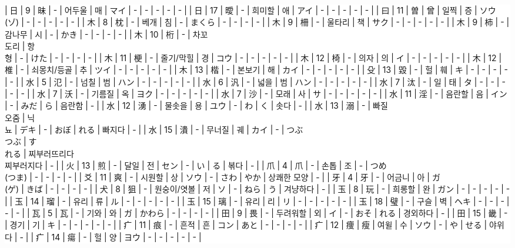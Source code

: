 |  日  |  9  |   昧   |  -  |       어두울        |      매      |    マイ     |      -       |        -         |          -           |             -              |  -   |
|  日  | 17  |   曖   |  -  |       희미할        |      애      |    アイ     |      -       |        -         |          -           |             -              |  -   |
|  曰  | 11  |   曽   |  曾  |        일찍        |      증      | ソウ<br>(ゾ) |      -       |        -         |          -           |             -              |  -   |
|  木  |  8  |   枕   |  -  |        베개        |      침      |     -     |     まくら      |        -         |          -           |             -              |  -   |
|  木  |  9  |   柵   |  -  |       울타리        |      책      |    サク     |      -       |        -         |          -           |             -              |  -   |
|  木  |  9  |   柿   |  -  |       감나무        |      시      |     -     |      かき      |        -         |          -           |             -              |  -   |
|  木  | 10  |   桁   |  -  |     차꼬<br>도리     |   항<br>형    |     -     |      けた      |        -         |          -           |             -              |  -   |
|  木  | 11  |   梗   |  -  |      줄기/막힐       |      경      |    コウ     |      -       |        -         |          -           |             -              |  -   |
|  木  | 12  |   椅   |  -  |        의자        |      의      |     イ     |      -       |        -         |          -           |             -              |  -   |
|  木  | 12  |   椎   |  -  |      쇠몽치/등골      |      추      |    ツイ     |      -       |        -         |          -           |             -              |  -   |
|  木  | 13  |   楷   |  -  |       본보기        |      해      |    カイ     |      -       |        -         |          -           |             -              |  -   |
|  殳  | 13  |   毀   |  -  |        헐         |      훼      |     キ     |      -       |        -         |          -           |             -              |  -   |
|  水  |  5  |   氾   |  -  |        넘칠        |      범      |    ハン     |      -       |        -         |          -           |             -              |  -   |
|  水  |  6  |   汎   |  -  |        넓을        |      범      |    ハン     |      -       |        -         |          -           |             -              |  -   |
|  水  |  7  |   汰   |  -  |        일         |      태      |     タ     |      -       |        -         |          -           |             -              |  -   |
|  水  |  7  |   沃   |  -  |       기름질        |      옥      |    ヨク     |      -       |        -         |          -           |             -              |  -   |
|  水  |  7  |   沙   |  -  |        모래        |      사      |     サ     |      -       |        -         |          -           |             -              |  -   |
|  水  | 11  |   淫   |  -  |       음란할        |      음      |    イン     |      -       |        みだ        |          ら           |            음란함             |  -   |
|  水  | 12  |   湧   |  -  |       물솟을        |      용      |    ユウ     |      -       |        わ         |          く           |             솟다             |  -   |
|  水  | 13  |   溺   |  -  |     빠질<br>오줌     |   닉<br>뇨    |    デキ     |      -       |        おぼ        |          れる          |            빠지다             |  -   |
|  水  | 15  |   潰   |  -  |       무너질        |      궤      |    カイ     |      -       |     つぶ<br>つぶ     |       す<br>れる        |      찌부러뜨리다<br>찌부러지다       |  -   |
|  火  | 13  |   煎   |  -  |        달일        |      전      |    セン     |      -       |        い         |          る           |             볶다             |  -   |
|  爪  |  4  |   爪   |  -  |        손톱        |      조      |     -     |  つめ<br>(つま)  |        -         |          -           |             -              |  -   |
|  爻  | 11  |   爽   |  -  |       시원할        |      상      |    ソウ     |      -       |        さわ        |          やか          |           상쾌한 모양           |  -   |
|  牙  |  4  |   牙   |  -  |       어금니        |      아      | ガ<br>(ゲ)  |      きば      |        -         |          -           |             -              |  -   |
|  犬  |  8  |   狙   |  -  |      원숭이/엿볼      |      저      |     ソ     |      -       |        ねら        |          う           |            겨냥하다            |  -   |
|  玉  |  8  |   玩   |  -  |       희롱할        |      완      |    ガン     |      -       |        -         |          -           |             -              |  -   |
|  玉  | 14  |   瑠   |  -  |        유리        |      류      |     ル     |      -       |        -         |          -           |             -              |  -   |
|  玉  | 15  |   璃   |  -  |        유리        |      리      |     リ     |      -       |        -         |          -           |             -              |  -   |
|  玉  | 18  |   璧   |  -  |        구슬        |      벽      |    ヘキ     |      -       |        -         |          -           |             -              |  -   |
|  瓦  |  5  |   瓦   |  -  |        기와        |      와      |     ガ     |     かわら      |        -         |          -           |             -              |  -   |
|  田  |  9  |   畏   |  -  |       두려워할       |      외      |     イ     |      -       |        おそ        |          れる          |            경외하다            |  -   |
|  田  | 15  |   畿   |  -  |        경기        |      기      |     キ     |      -       |        -         |          -           |             -              |  -   |
|  疒  | 11  |   痕   |  -  |        흔적        |      흔      |    コン     |      あと      |        -         |          -           |             -              |  -   |
|  疒  | 12  |   痩   |  瘦  |        여윌        |      수      |    ソウ     |      -       |        や         |          せる          |            야위다             |  -   |
|  疒  | 14  |   瘍   |  -  |        헐         |      양      |    ヨウ     |      -       |        -         |          -           |             -              |  -   |